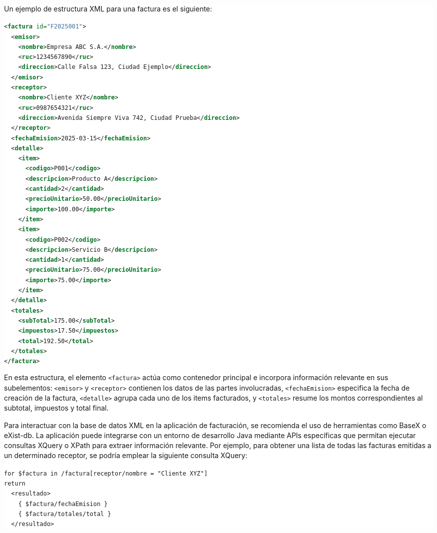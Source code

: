 Un ejemplo de estructura XML para una factura es el siguiente:

```xml
<factura id="F2025001">
  <emisor>
    <nombre>Empresa ABC S.A.</nombre>
    <ruc>1234567890</ruc>
    <direccion>Calle Falsa 123, Ciudad Ejemplo</direccion>
  </emisor>
  <receptor>
    <nombre>Cliente XYZ</nombre>
    <ruc>0987654321</ruc>
    <direccion>Avenida Siempre Viva 742, Ciudad Prueba</direccion>
  </receptor>
  <fechaEmision>2025-03-15</fechaEmision>
  <detalle>
    <item>
      <codigo>P001</codigo>
      <descripcion>Producto A</descripcion>
      <cantidad>2</cantidad>
      <precioUnitario>50.00</precioUnitario>
      <importe>100.00</importe>
    </item>
    <item>
      <codigo>P002</codigo>
      <descripcion>Servicio B</descripcion>
      <cantidad>1</cantidad>
      <precioUnitario>75.00</precioUnitario>
      <importe>75.00</importe>
    </item>
  </detalle>
  <totales>
    <subTotal>175.00</subTotal>
    <impuestos>17.50</impuestos>
    <total>192.50</total>
  </totales>
</factura>
```

En esta estructura, el elemento `<factura>` actúa como contenedor principal e incorpora información relevante en sus subelementos: `<emisor>` y `<receptor>` contienen los datos de las partes involucradas, `<fechaEmision>` especifica la fecha de creación de la factura, `<detalle>` agrupa cada uno de los items facturados, y `<totales>` resume los montos correspondientes al subtotal, impuestos y total final.

Para interactuar con la base de datos XML en la aplicación de facturación, se recomienda el uso de herramientas como BaseX o eXist-db. La aplicación puede integrarse con un entorno de desarrollo Java mediante APIs específicas que permitan ejecutar consultas XQuery o XPath para extraer información relevante. Por ejemplo, para obtener una lista de todas las facturas emitidas a un determinado receptor, se podría emplear la siguiente consulta XQuery:

```xquery
for $factura in /factura[receptor/nombre = "Cliente XYZ"]
return
  <resultado>
    { $factura/fechaEmision }
    { $factura/totales/total }
  </resultado>
```
